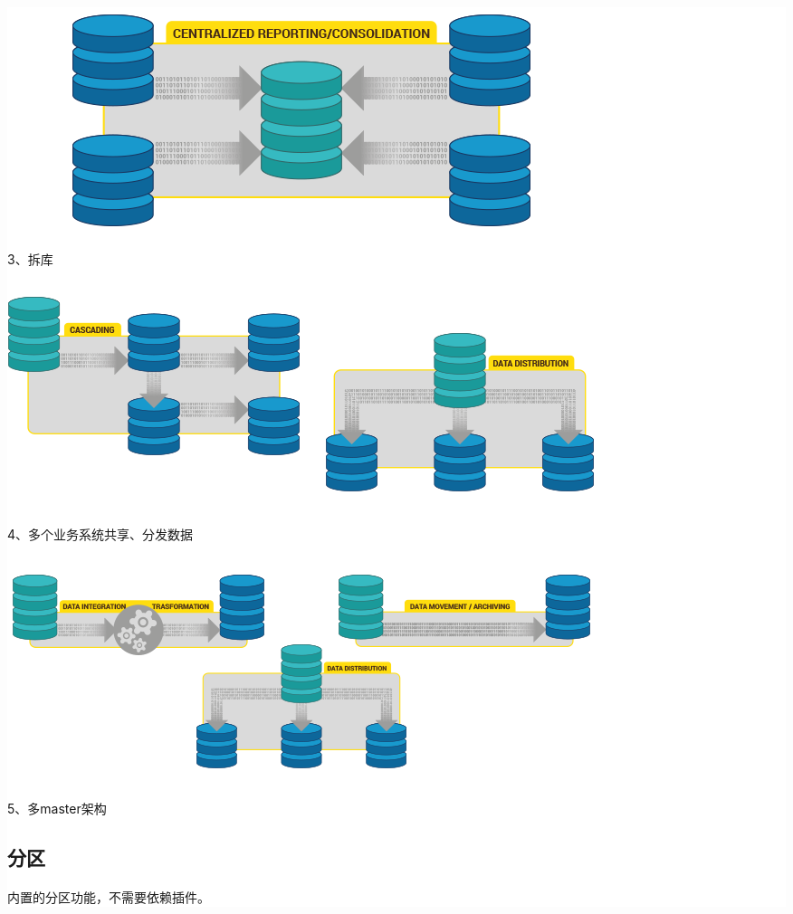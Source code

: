 ![pic](20171029_01_pic_002.png)  
  
3、拆库  
  
![pic](20171029_01_pic_003.png)  
  
4、多个业务系统共享、分发数据  
  
![pic](20171029_01_pic_004.png)  
  
5、多master架构  
  
## 分区  
内置的分区功能，不需要依赖插件。  
  